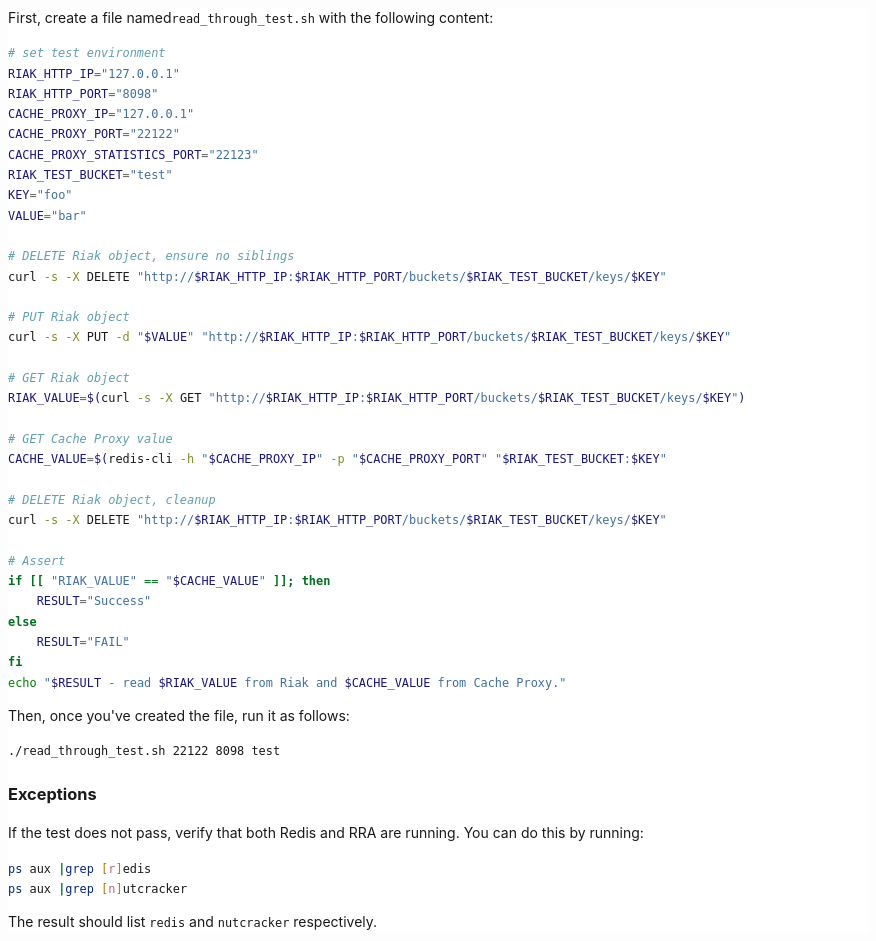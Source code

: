 First, create a file named`read_through_test.sh` with the following content:

```bash
# set test environment
RIAK_HTTP_IP="127.0.0.1"
RIAK_HTTP_PORT="8098"
CACHE_PROXY_IP="127.0.0.1"
CACHE_PROXY_PORT="22122"
CACHE_PROXY_STATISTICS_PORT="22123"
RIAK_TEST_BUCKET="test"
KEY="foo"
VALUE="bar"

# DELETE Riak object, ensure no siblings
curl -s -X DELETE "http://$RIAK_HTTP_IP:$RIAK_HTTP_PORT/buckets/$RIAK_TEST_BUCKET/keys/$KEY"

# PUT Riak object
curl -s -X PUT -d "$VALUE" "http://$RIAK_HTTP_IP:$RIAK_HTTP_PORT/buckets/$RIAK_TEST_BUCKET/keys/$KEY"

# GET Riak object
RIAK_VALUE=$(curl -s -X GET "http://$RIAK_HTTP_IP:$RIAK_HTTP_PORT/buckets/$RIAK_TEST_BUCKET/keys/$KEY")

# GET Cache Proxy value
CACHE_VALUE=$(redis-cli -h "$CACHE_PROXY_IP" -p "$CACHE_PROXY_PORT" "$RIAK_TEST_BUCKET:$KEY"

# DELETE Riak object, cleanup
curl -s -X DELETE "http://$RIAK_HTTP_IP:$RIAK_HTTP_PORT/buckets/$RIAK_TEST_BUCKET/keys/$KEY"

# Assert
if [[ "RIAK_VALUE" == "$CACHE_VALUE" ]]; then
    RESULT="Success"
else
    RESULT="FAIL"
fi
echo "$RESULT - read $RIAK_VALUE from Riak and $CACHE_VALUE from Cache Proxy."
```

Then, once you've created the file, run it as follows:

```bash
./read_through_test.sh 22122 8098 test
```

### Exceptions

If the test does not pass, verify that both Redis and RRA are running. You can do this by running:

```bash
ps aux |grep [r]edis
ps aux |grep [n]utcracker
```

The result should list `redis` and `nutcracker` respectively.


[addon redis develop]: ../developing-rra/
[addon redis setup]: ../set-up-rra/
[dev api http]: {{<baseurl>}}riak/kv/2.9.10/developing/api/http/
[ee]: https://www.tiot.jp/en/about-us/contact-us/